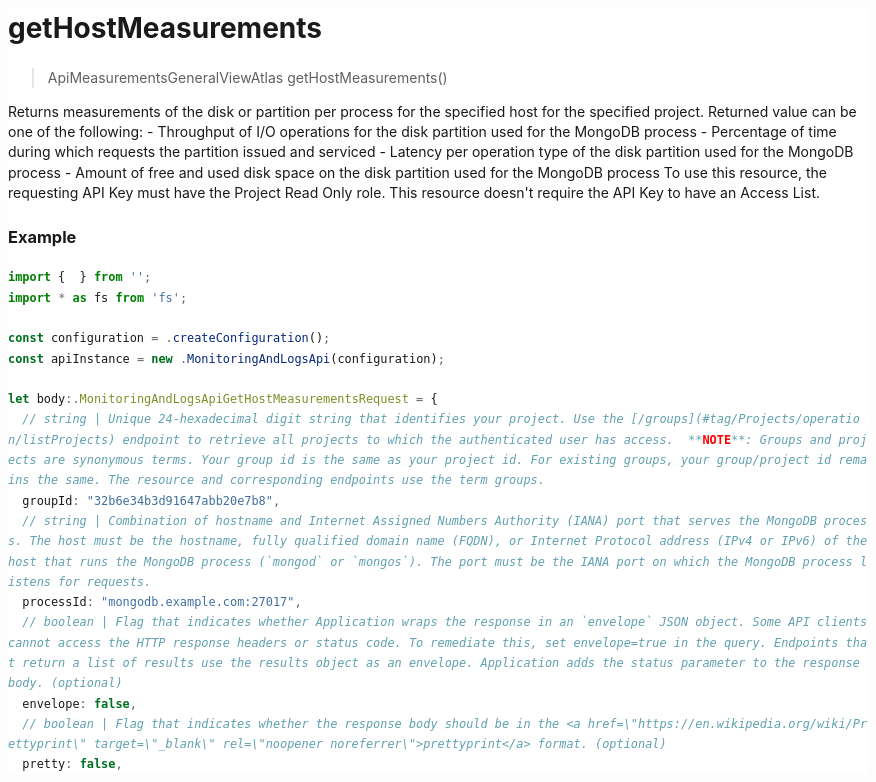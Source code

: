 # **getHostMeasurements**
> ApiMeasurementsGeneralViewAtlas getHostMeasurements()

Returns measurements of the disk or partition per process for the specified host for the specified project. Returned value can be one of the following: - Throughput of I/O operations for the disk partition used for the MongoDB process - Percentage of time during which requests the partition issued and serviced - Latency per operation type of the disk partition used for the MongoDB process - Amount of free and used disk space on the disk partition used for the MongoDB process   To use this resource, the requesting API Key must have the Project Read Only role. This resource doesn't require the API Key to have an Access List.

### Example


```typescript
import {  } from '';
import * as fs from 'fs';

const configuration = .createConfiguration();
const apiInstance = new .MonitoringAndLogsApi(configuration);

let body:.MonitoringAndLogsApiGetHostMeasurementsRequest = {
  // string | Unique 24-hexadecimal digit string that identifies your project. Use the [/groups](#tag/Projects/operation/listProjects) endpoint to retrieve all projects to which the authenticated user has access.  **NOTE**: Groups and projects are synonymous terms. Your group id is the same as your project id. For existing groups, your group/project id remains the same. The resource and corresponding endpoints use the term groups.
  groupId: "32b6e34b3d91647abb20e7b8",
  // string | Combination of hostname and Internet Assigned Numbers Authority (IANA) port that serves the MongoDB process. The host must be the hostname, fully qualified domain name (FQDN), or Internet Protocol address (IPv4 or IPv6) of the host that runs the MongoDB process (`mongod` or `mongos`). The port must be the IANA port on which the MongoDB process listens for requests.
  processId: "mongodb.example.com:27017",
  // boolean | Flag that indicates whether Application wraps the response in an `envelope` JSON object. Some API clients cannot access the HTTP response headers or status code. To remediate this, set envelope=true in the query. Endpoints that return a list of results use the results object as an envelope. Application adds the status parameter to the response body. (optional)
  envelope: false,
  // boolean | Flag that indicates whether the response body should be in the <a href=\"https://en.wikipedia.org/wiki/Prettyprint\" target=\"_blank\" rel=\"noopener noreferrer\">prettyprint</a> format. (optional)
  pretty: false,
```